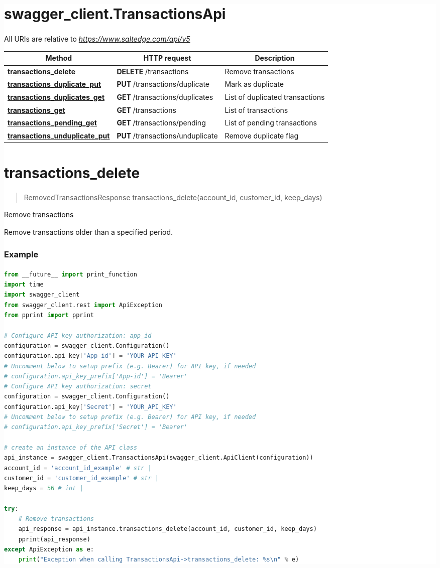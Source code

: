 # swagger_client.TransactionsApi

All URIs are relative to *https://www.saltedge.com/api/v5*

Method | HTTP request | Description
------------- | ------------- | -------------
[**transactions_delete**](TransactionsApi.md#transactions_delete) | **DELETE** /transactions | Remove transactions
[**transactions_duplicate_put**](TransactionsApi.md#transactions_duplicate_put) | **PUT** /transactions/duplicate | Mark as duplicate
[**transactions_duplicates_get**](TransactionsApi.md#transactions_duplicates_get) | **GET** /transactions/duplicates | List of duplicated transactions
[**transactions_get**](TransactionsApi.md#transactions_get) | **GET** /transactions | List of transactions
[**transactions_pending_get**](TransactionsApi.md#transactions_pending_get) | **GET** /transactions/pending | List of pending transactions
[**transactions_unduplicate_put**](TransactionsApi.md#transactions_unduplicate_put) | **PUT** /transactions/unduplicate | Remove duplicate flag

# **transactions_delete**
> RemovedTransactionsResponse transactions_delete(account_id, customer_id, keep_days)

Remove transactions

Remove transactions older than a specified period.

### Example
```python
from __future__ import print_function
import time
import swagger_client
from swagger_client.rest import ApiException
from pprint import pprint

# Configure API key authorization: app_id
configuration = swagger_client.Configuration()
configuration.api_key['App-id'] = 'YOUR_API_KEY'
# Uncomment below to setup prefix (e.g. Bearer) for API key, if needed
# configuration.api_key_prefix['App-id'] = 'Bearer'
# Configure API key authorization: secret
configuration = swagger_client.Configuration()
configuration.api_key['Secret'] = 'YOUR_API_KEY'
# Uncomment below to setup prefix (e.g. Bearer) for API key, if needed
# configuration.api_key_prefix['Secret'] = 'Bearer'

# create an instance of the API class
api_instance = swagger_client.TransactionsApi(swagger_client.ApiClient(configuration))
account_id = 'account_id_example' # str | 
customer_id = 'customer_id_example' # str | 
keep_days = 56 # int | 

try:
    # Remove transactions
    api_response = api_instance.transactions_delete(account_id, customer_id, keep_days)
    pprint(api_response)
except ApiException as e:
    print("Exception when calling TransactionsApi->transactions_delete: %s\n" % e)
```
